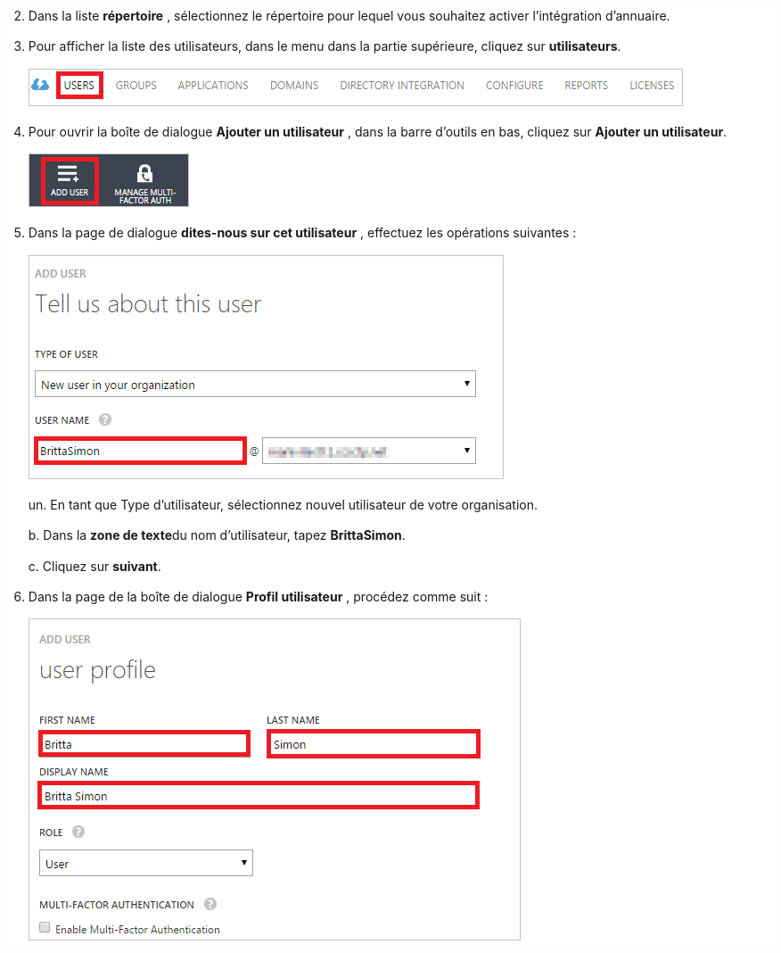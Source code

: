 2. Dans la liste **répertoire** , sélectionnez le répertoire pour lequel vous souhaitez activer l’intégration d’annuaire.

3. Pour afficher la liste des utilisateurs, dans le menu dans la partie supérieure, cliquez sur **utilisateurs**.
  
    ![Création d’un utilisateur de test Azure AD](./media/active-directory-saas-securedeliver-tutorial/create_aaduser_03.png) 

4. Pour ouvrir la boîte de dialogue **Ajouter un utilisateur** , dans la barre d’outils en bas, cliquez sur **Ajouter un utilisateur**.

    ![Création d’un utilisateur de test Azure AD](./media/active-directory-saas-securedeliver-tutorial/create_aaduser_04.png) 

5. Dans la page de dialogue **dites-nous sur cet utilisateur** , effectuez les opérations suivantes :

    ![Création d’un utilisateur de test Azure AD](./media/active-directory-saas-securedeliver-tutorial/create_aaduser_05.png) 

    un. En tant que Type d’utilisateur, sélectionnez nouvel utilisateur de votre organisation.

    b. Dans la **zone de texte**du nom d’utilisateur, tapez **BrittaSimon**.

    c. Cliquez sur **suivant**.

6.  Dans la page de la boîte de dialogue **Profil utilisateur** , procédez comme suit :

    ![Création d’un utilisateur de test Azure AD](./media/active-directory-saas-securedeliver-tutorial/create_aaduser_06.png) 
